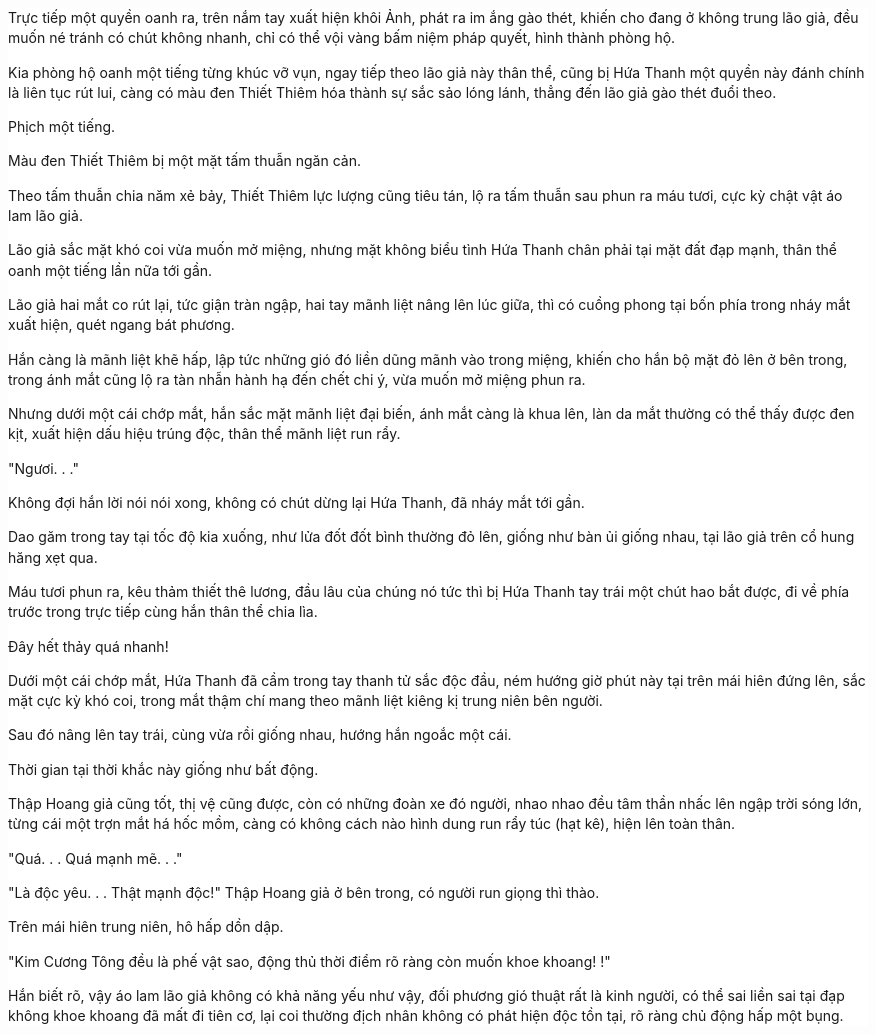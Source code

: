 Trực tiếp một quyền oanh ra, trên nắm tay xuất hiện khôi Ảnh, phát ra im ắng gào thét, khiến cho đang ở không trung lão giả, đều muốn né tránh có chút không nhanh, chỉ có thể vội vàng bấm niệm pháp quyết, hình thành phòng hộ.

Kia phòng hộ oanh một tiếng từng khúc vỡ vụn, ngay tiếp theo lão giả này thân thể, cũng bị Hứa Thanh một quyền này đánh chính là liên tục rút lui, càng có màu đen Thiết Thiêm hóa thành sự sắc sảo lóng lánh, thẳng đến lão giả gào thét đuổi theo.

Phịch một tiếng.

Màu đen Thiết Thiêm bị một mặt tấm thuẫn ngăn cản.

Theo tấm thuẫn chia năm xẻ bảy, Thiết Thiêm lực lượng cũng tiêu tán, lộ ra tấm thuẫn sau phun ra máu tươi, cực kỳ chật vật áo lam lão giả.

Lão giả sắc mặt khó coi vừa muốn mở miệng, nhưng mặt không biểu tình Hứa Thanh chân phải tại mặt đất đạp mạnh, thân thể oanh một tiếng lần nữa tới gần.

Lão giả hai mắt co rút lại, tức giận tràn ngập, hai tay mãnh liệt nâng lên lúc giữa, thì có cuồng phong tại bốn phía trong nháy mắt xuất hiện, quét ngang bát phương.

Hắn càng là mãnh liệt khẽ hấp, lập tức những gió đó liền dũng mãnh vào trong miệng, khiến cho hắn bộ mặt đỏ lên ở bên trong, trong ánh mắt cũng lộ ra tàn nhẫn hành hạ đến chết chi ý, vừa muốn mở miệng phun ra.

Nhưng dưới một cái chớp mắt, hắn sắc mặt mãnh liệt đại biến, ánh mắt càng là khua lên, làn da mắt thường có thể thấy được đen kịt, xuất hiện dấu hiệu trúng độc, thân thể mãnh liệt run rẩy.

"Ngươi. . ."

Không đợi hắn lời nói nói xong, không có chút dừng lại Hứa Thanh, đã nháy mắt tới gần.

Dao găm trong tay tại tốc độ kia xuống, như lửa đốt đốt bình thường đỏ lên, giống như bàn ủi giống nhau, tại lão giả trên cổ hung hăng xẹt qua.

Máu tươi phun ra, kêu thảm thiết thê lương, đầu lâu của chúng nó tức thì bị Hứa Thanh tay trái một chút hao bắt được, đi về phía trước trong trực tiếp cùng hắn thân thể chia lìa.

Đây hết thảy quá nhanh!

Dưới một cái chớp mắt, Hứa Thanh đã cầm trong tay thanh tử sắc độc đầu, ném hướng giờ phút này tại trên mái hiên đứng lên, sắc mặt cực kỳ khó coi, trong mắt thậm chí mang theo mãnh liệt kiêng kị trung niên bên người.

Sau đó nâng lên tay trái, cùng vừa rồi giống nhau, hướng hắn ngoắc một cái.

Thời gian tại thời khắc này giống như bất động.

Thập Hoang giả cũng tốt, thị vệ cũng được, còn có những đoàn xe đó người, nhao nhao đều tâm thần nhấc lên ngập trời sóng lớn, từng cái một trợn mắt há hốc mồm, càng có không cách nào hình dung run rẩy túc (hạt kê), hiện lên toàn thân.

"Quá. . . Quá mạnh mẽ. . ."

"Là độc yêu. . . Thật mạnh độc!" Thập Hoang giả ở bên trong, có người run giọng thì thào.

Trên mái hiên trung niên, hô hấp dồn dập.

"Kim Cương Tông đều là phế vật sao, động thủ thời điểm rõ ràng còn muốn khoe khoang! !"

Hắn biết rõ, vậy áo lam lão giả không có khả năng yếu như vậy, đối phương gió thuật rất là kinh người, có thể sai liền sai tại đạp không khoe khoang đã mất đi tiên cơ, lại coi thường địch nhân không có phát hiện độc tồn tại, rõ ràng chủ động hấp một bụng.
